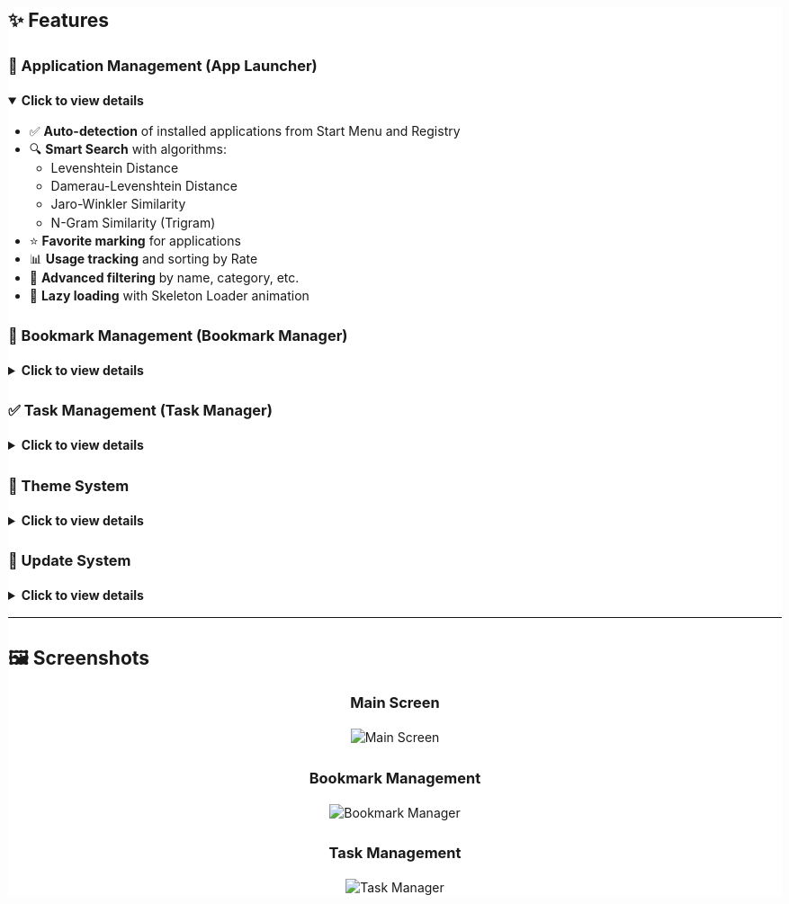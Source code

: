 
## ✨ Features

### 🚀 Application Management (App Launcher)

<details open>
<summary><b>Click to view details</b></summary>

- ✅ **Auto-detection** of installed applications from Start Menu and Registry
- 🔍 **Smart Search** with algorithms:
  - Levenshtein Distance
  - Damerau-Levenshtein Distance
  - Jaro-Winkler Similarity
  - N-Gram Similarity (Trigram)
- ⭐ **Favorite marking** for applications
- 📊 **Usage tracking** and sorting by Rate
- 🎯 **Advanced filtering** by name, category, etc.
- 🔄 **Lazy loading** with Skeleton Loader animation

</details>

### 🔖 Bookmark Management (Bookmark Manager)

<details><summary><b>Click to view details</b></summary></details>

### ✅ Task Management (Task Manager)

<details><summary><b>Click to view details</b></summary></details>

### 🎨 Theme System

<details><summary><b>Click to view details</b></summary></details>

### 🔄 Update System

<details><summary><b>Click to view details</b></summary></details>

---

## 🖼️ Screenshots

<div align="center">

### Main Screen
<img alt="Main Screen" width="700" src="https://github.com/user-attachments/assets/22c64124-e0b2-4718-b235-554211a3d2eb" />

### Bookmark Management
<img alt="Bookmark Manager" width="700" src="https://github.com/user-attachments/assets/49976dc4-3071-4cdf-af19-14daef199e6f" />

### Task Management
<img alt="Task Manager" width="700" src="https://github.com/user-attachments/assets/4f4b341a-061c-404d-901a-3c454cc8595b" />
